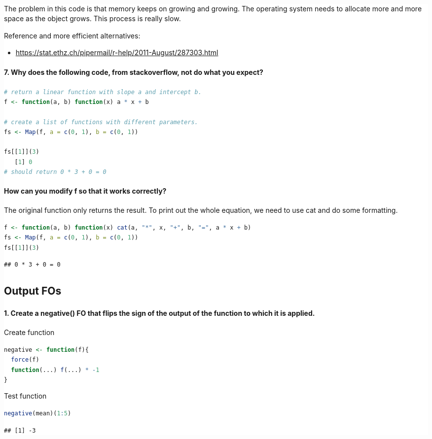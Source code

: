 The problem in this code is that memory keeps on growing and growing. The operating system needs to allocate more and more space as the object grows. This process is really slow.

Reference and more efficient alternatives:

-   <https://stat.ethz.ch/pipermail/r-help/2011-August/287303.html>

#### 7. Why does the following code, from stackoverflow, not do what you expect?

``` r
# return a linear function with slope a and intercept b.
f <- function(a, b) function(x) a * x + b

# create a list of functions with different parameters.
fs <- Map(f, a = c(0, 1), b = c(0, 1))

fs[[1]](3)
   [1] 0
# should return 0 * 3 + 0 = 0
```

#### How can you modify f so that it works correctly?

The original function only returns the result. To print out the whole equation, we need to use cat and do some formatting.

``` r
f <- function(a, b) function(x) cat(a, "*", x, "+", b, "=", a * x + b)
fs <- Map(f, a = c(0, 1), b = c(0, 1))
fs[[1]](3)
```

    ## 0 * 3 + 0 = 0

Output FOs
----------

#### 1. Create a negative() FO that flips the sign of the output of the function to which it is applied.

Create function

``` r
negative <- function(f){
  force(f)
  function(...) f(...) * -1
}
```

Test function

``` r
negative(mean)(1:5)
```

    ## [1] -3
